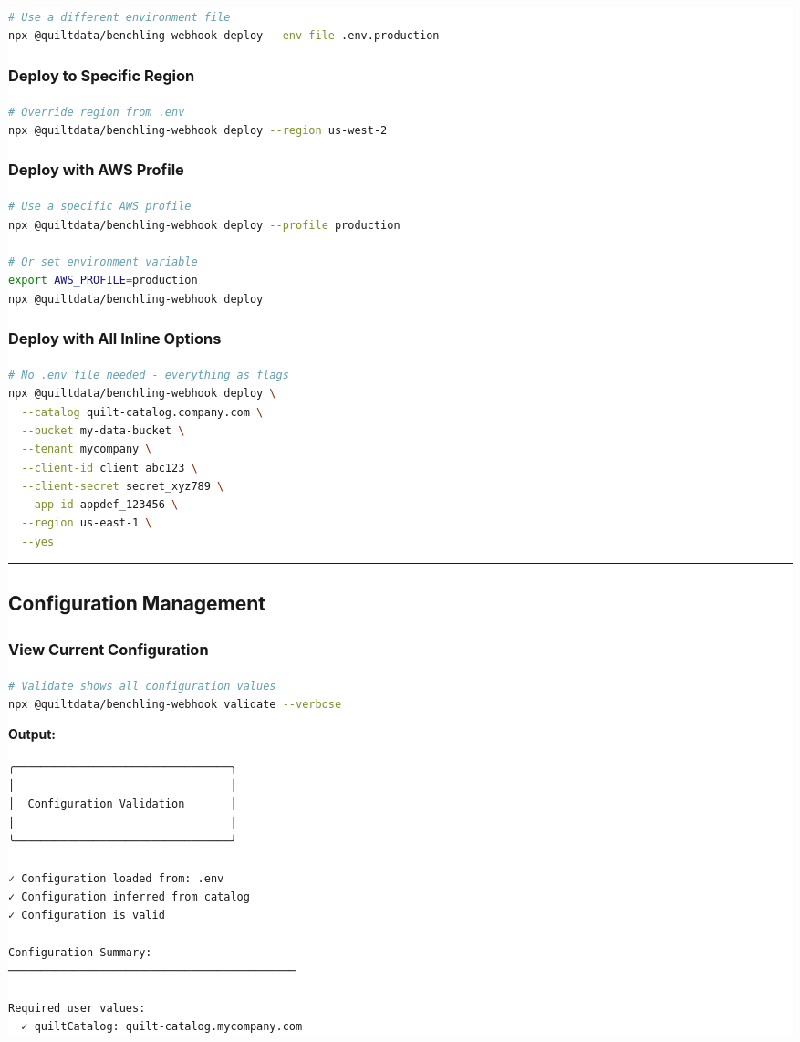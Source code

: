 ```bash
# Use a different environment file
npx @quiltdata/benchling-webhook deploy --env-file .env.production
```

### Deploy to Specific Region

```bash
# Override region from .env
npx @quiltdata/benchling-webhook deploy --region us-west-2
```

### Deploy with AWS Profile

```bash
# Use a specific AWS profile
npx @quiltdata/benchling-webhook deploy --profile production

# Or set environment variable
export AWS_PROFILE=production
npx @quiltdata/benchling-webhook deploy
```

### Deploy with All Inline Options

```bash
# No .env file needed - everything as flags
npx @quiltdata/benchling-webhook deploy \
  --catalog quilt-catalog.company.com \
  --bucket my-data-bucket \
  --tenant mycompany \
  --client-id client_abc123 \
  --client-secret secret_xyz789 \
  --app-id appdef_123456 \
  --region us-east-1 \
  --yes
```

---

## Configuration Management

### View Current Configuration

```bash
# Validate shows all configuration values
npx @quiltdata/benchling-webhook validate --verbose
```

**Output:**

```
╭─────────────────────────────────╮
│                                 │
│  Configuration Validation       │
│                                 │
╰─────────────────────────────────╯

✓ Configuration loaded from: .env
✓ Configuration inferred from catalog
✓ Configuration is valid

Configuration Summary:
────────────────────────────────────────────

Required user values:
  ✓ quiltCatalog: quilt-catalog.mycompany.com
```